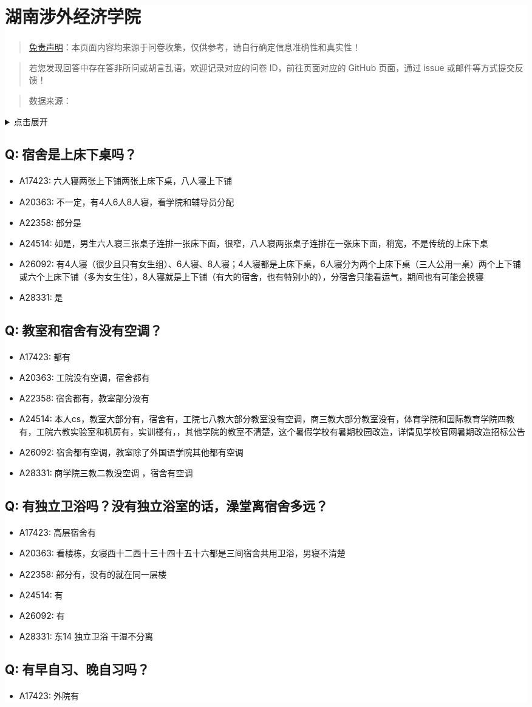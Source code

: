 # 湖南涉外经济学院

> [免责声明](https://colleges.chat/#_3)：本页面内容均来源于问卷收集，仅供参考，请自行确定信息准确性和真实性！

> 若您发现回答中存在答非所问或胡言乱语，欢迎记录对应的问卷 ID，前往页面对应的 GitHub 页面，通过 issue 或邮件等方式提交反馈！

> 数据来源：

<details><summary>点击展开</summary></details>

## Q: 宿舍是上床下桌吗？

- A17423: 六人寝两张上下铺两张上床下桌，八人寝上下铺

- A20363: 不一定，有4人6人8人寝，看学院和辅导员分配

- A22358: 部分是

- A24514: 如是，男生六人寝三张桌子连排一张床下面，很窄，八人寝两张桌子连排在一张床下面，稍宽，不是传统的上床下桌

- A26092: 有4人寝（很少且只有女生组）、6人寝、8人寝；4人寝都是上床下桌，6人寝分为两个上床下桌（三人公用一桌）两个上下铺或六个上床下铺（多为女生住），8人寝就是上下铺（有大的宿舍，也有特别小的），分宿舍只能看运气，期间也有可能会换寝

- A28331: 是

## Q: 教室和宿舍有没有空调？

- A17423: 都有

- A20363: 工院没有空调，宿舍都有

- A22358: 宿舍都有，教室部分没有

- A24514: 本人cs，教室大部分有，宿舍有，工院七八教大部分教室没有空调，商三教大部分教室没有，体育学院和国际教育学院四教有，工院六教实验室和机房有，实训楼有，，其他学院的教室不清楚，这个暑假学校有暑期校园改造，详情见学校官网暑期改造招标公告

- A26092: 宿舍都有空调，教室除了外国语学院其他都有空调

- A28331: 商学院三教二教没空调 ，宿舍有空调

## Q: 有独立卫浴吗？没有独立浴室的话，澡堂离宿舍多远？

- A17423: 高层宿舍有

- A20363: 看楼栋，女寝西十二西十三十四十五十六都是三间宿舍共用卫浴，男寝不清楚

- A22358: 部分有，没有的就在同一层楼

- A24514: 有

- A26092: 有

- A28331: 东14 独立卫浴 干湿不分离

## Q: 有早自习、晚自习吗？

- A17423: 外院有
